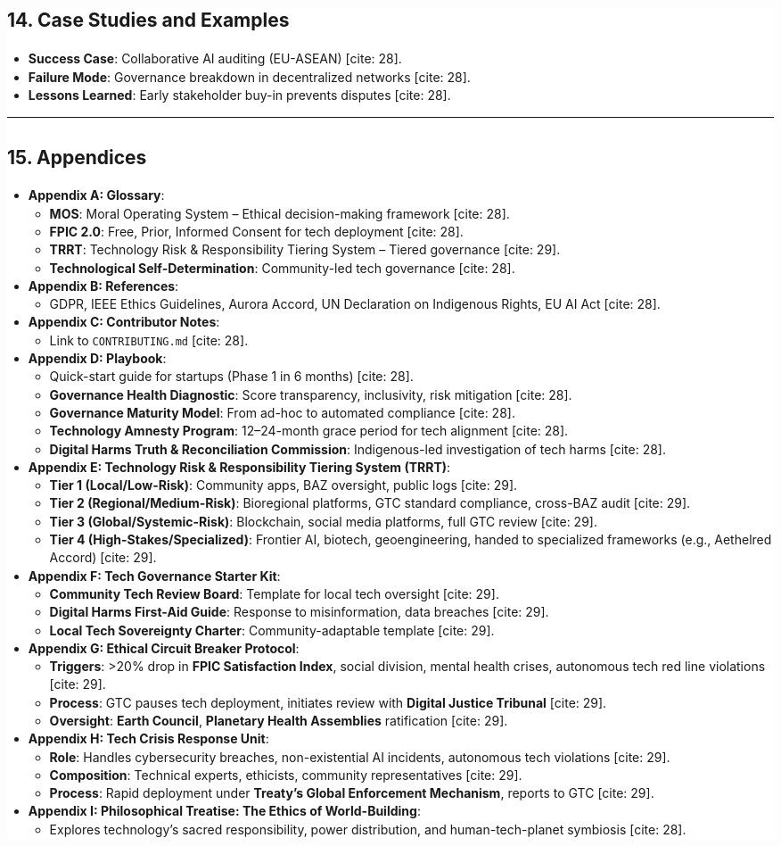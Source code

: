 
## **14. Case Studies and Examples**
- **Success Case**: Collaborative AI auditing (EU-ASEAN) [cite: 28].
- **Failure Mode**: Governance breakdown in decentralized networks [cite: 28].
- **Lessons Learned**: Early stakeholder buy-in prevents disputes [cite: 28].

---

## **15. Appendices**
- **Appendix A: Glossary**:
  - **MOS**: Moral Operating System – Ethical decision-making framework [cite: 28].
  - **FPIC 2.0**: Free, Prior, Informed Consent for tech deployment [cite: 28].
  - **TRRT**: Technology Risk & Responsibility Tiering System – Tiered governance [cite: 29].
  - **Technological Self-Determination**: Community-led tech governance [cite: 28].
- **Appendix B: References**:
  - GDPR, IEEE Ethics Guidelines, Aurora Accord, UN Declaration on Indigenous Rights, EU AI Act [cite: 28].
- **Appendix C: Contributor Notes**:
  - Link to `CONTRIBUTING.md` [cite: 28].
- **Appendix D: Playbook**:
  - Quick-start guide for startups (Phase 1 in 6 months) [cite: 28].
  - **Governance Health Diagnostic**: Score transparency, inclusivity, risk mitigation [cite: 28].
  - **Governance Maturity Model**: From ad-hoc to automated compliance [cite: 28].
  - **Technology Amnesty Program**: 12–24-month grace period for tech alignment [cite: 28].
  - **Digital Harms Truth & Reconciliation Commission**: Indigenous-led investigation of tech harms [cite: 28].
- **Appendix E: Technology Risk & Responsibility Tiering System (TRRT)**:
  - **Tier 1 (Local/Low-Risk)**: Community apps, BAZ oversight, public logs [cite: 29].
  - **Tier 2 (Regional/Medium-Risk)**: Bioregional platforms, GTC standard compliance, cross-BAZ audit [cite: 29].
  - **Tier 3 (Global/Systemic-Risk)**: Blockchain, social media platforms, full GTC review [cite: 29].
  - **Tier 4 (High-Stakes/Specialized)**: Frontier AI, biotech, geoengineering, handed to specialized frameworks (e.g., Aethelred Accord) [cite: 29].
- **Appendix F: Tech Governance Starter Kit**:
  - **Community Tech Review Board**: Template for local tech oversight [cite: 29].
  - **Digital Harms First-Aid Guide**: Response to misinformation, data breaches [cite: 29].
  - **Local Tech Sovereignty Charter**: Community-adaptable template [cite: 29].
- **Appendix G: Ethical Circuit Breaker Protocol**:
  - **Triggers**: >20% drop in **FPIC Satisfaction Index**, social division, mental health crises, autonomous tech red line violations [cite: 29].
  - **Process**: GTC pauses tech deployment, initiates review with **Digital Justice Tribunal** [cite: 29].
  - **Oversight**: **Earth Council**, **Planetary Health Assemblies** ratification [cite: 29].
- **Appendix H: Tech Crisis Response Unit**:
  - **Role**: Handles cybersecurity breaches, non-existential AI incidents, autonomous tech violations [cite: 29].
  - **Composition**: Technical experts, ethicists, community representatives [cite: 29].
  - **Process**: Rapid deployment under **Treaty’s Global Enforcement Mechanism**, reports to GTC [cite: 29].
- **Appendix I: Philosophical Treatise: The Ethics of World-Building**:
  - Explores technology’s sacred responsibility, power distribution, and human-tech-planet symbiosis [cite: 28].